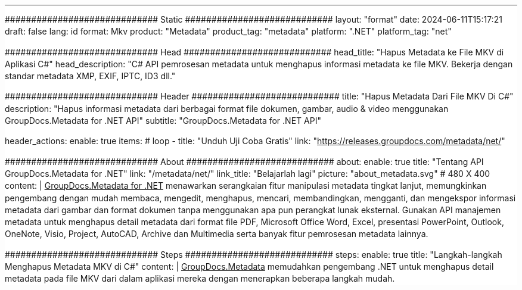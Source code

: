 


---
############################# Static ############################
layout: "format"
date:  2024-06-11T15:17:21
draft: false
lang: id
format: Mkv
product: "Metadata"
product_tag: "metadata"
platform: ".NET"
platform_tag: "net"

############################# Head ############################
head_title: "Hapus Metadata ke File MKV di Aplikasi C#"
head_description: "C# API pemrosesan metadata untuk menghapus informasi metadata ke file MKV. Bekerja dengan standar metadata XMP, EXIF, IPTC, ID3 dll."

############################# Header ############################
title: "Hapus Metadata Dari File MKV Di C#" 
description: "Hapus informasi metadata dari berbagai format file dokumen, gambar, audio & video menggunakan GroupDocs.Metadata for .NET API"
subtitle: "GroupDocs.Metadata for .NET API" 

header_actions:
  enable: true
  items:
    #  loop
    - title: "Unduh Uji Coba Gratis"
      link: "https://releases.groupdocs.com/metadata/net/"
      
############################# About ############################
about:
    enable: true
    title: "Tentang API GroupDocs.Metadata for .NET"
    link: "/metadata/net/"
    link_title: "Belajarlah lagi"
    picture: "about_metadata.svg" # 480 X 400
    content: |
       [GroupDocs.Metadata for .NET](/metadata/net/) menawarkan serangkaian fitur manipulasi metadata tingkat lanjut, memungkinkan pengembang dengan mudah membaca, mengedit, menghapus, mencari, membandingkan, mengganti, dan mengekspor informasi metadata dari gambar dan format dokumen tanpa menggunakan apa pun perangkat lunak eksternal. Gunakan API manajemen metadata untuk menghapus detail metadata dari format file PDF, Microsoft Office Word, Excel, presentasi PowerPoint, Outlook, OneNote, Visio, Project, AutoCAD, Archive dan Multimedia serta banyak fitur pemrosesan metadata lainnya.

############################# Steps ############################
steps:
    enable: true
    title: "Langkah-langkah Menghapus Metadata MKV di C#"
    content: |
      [GroupDocs.Metadata](https://products.groupdocs.com/metadata/net/) memudahkan pengembang .NET untuk menghapus detail metadata pada file MKV dari dalam aplikasi mereka dengan menerapkan beberapa langkah mudah.
      